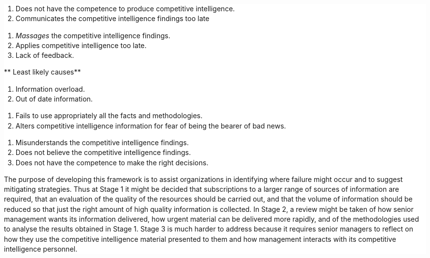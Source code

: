 </td>

<td style="vertical-align: top">

1.  Does not have the competence to produce competitive intelligence.
2.  Communicates the competitive intelligence findings too late

</td>

<td style="vertical-align: top">

1.  _Massages_ the competitive intelligence findings.
2.  Applies competitive intelligence too late.
3.  Lack of feedback.

</td>

</tr>

<tr>

<td style="vertical-align:top;">**  
Least likely causes**</td>

<td style="vertical-align:top;">

1.  Information overload.
2.  Out of date information.

</td>

<td style="vertical-align:top;">

1.  Fails to use appropriately all the facts and methodologies.
2.  Alters competitive intelligence information for fear of being the bearer of bad news.

</td>

<td style="vertical-align:top;">

1.  Misunderstands the competitive intelligence findings.
2.  Does not believe the competitive intelligence findings.
3.  Does not have the competence to make the right decisions.

</td>

</tr>

</tbody>

</table>

The purpose of developing this framework is to assist organizations in identifying where failure might occur and to suggest mitigating strategies. Thus at Stage 1 it might be decided that subscriptions to a larger range of sources of information are required, that an evaluation of the quality of the resources should be carried out, and that the volume of information should be reduced so that just the right amount of high quality information is collected. In Stage 2, a review might be taken of how senior management wants its information delivered, how urgent material can be delivered more rapidly, and of the methodologies used to analyse the results obtained in Stage 1\. Stage 3 is much harder to address because it requires senior managers to reflect on how they use the competitive intelligence material presented to them and how management interacts with its competitive intelligence personnel.
